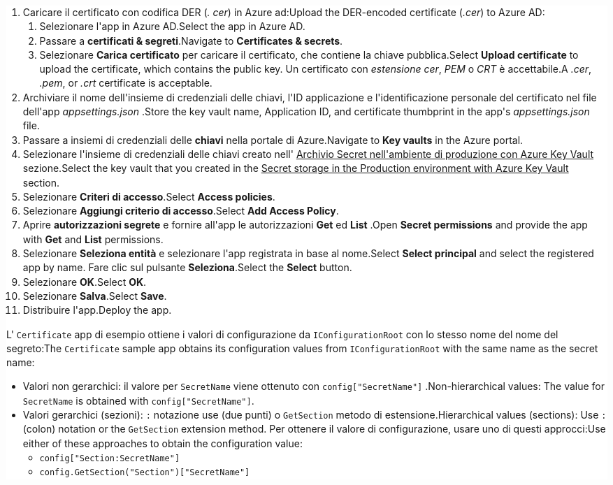1. <span data-ttu-id="02dbd-168">Caricare il certificato con codifica DER (*. cer*) in Azure ad:</span><span class="sxs-lookup"><span data-stu-id="02dbd-168">Upload the DER-encoded certificate (*.cer*) to Azure AD:</span></span>
   1. <span data-ttu-id="02dbd-169">Selezionare l'app in Azure AD.</span><span class="sxs-lookup"><span data-stu-id="02dbd-169">Select the app in Azure AD.</span></span>
   1. <span data-ttu-id="02dbd-170">Passare a **certificati & segreti**.</span><span class="sxs-lookup"><span data-stu-id="02dbd-170">Navigate to **Certificates & secrets**.</span></span>
   1. <span data-ttu-id="02dbd-171">Selezionare **Carica certificato** per caricare il certificato, che contiene la chiave pubblica.</span><span class="sxs-lookup"><span data-stu-id="02dbd-171">Select **Upload certificate** to upload the certificate, which contains the public key.</span></span> <span data-ttu-id="02dbd-172">Un certificato con *estensione cer*, *PEM* o *CRT* è accettabile.</span><span class="sxs-lookup"><span data-stu-id="02dbd-172">A *.cer*, *.pem*, or *.crt* certificate is acceptable.</span></span>
1. <span data-ttu-id="02dbd-173">Archiviare il nome dell'insieme di credenziali delle chiavi, l'ID applicazione e l'identificazione personale del certificato nel file dell'app *appsettings.json* .</span><span class="sxs-lookup"><span data-stu-id="02dbd-173">Store the key vault name, Application ID, and certificate thumbprint in the app's *appsettings.json* file.</span></span>
1. <span data-ttu-id="02dbd-174">Passare a insiemi di credenziali delle **chiavi** nella portale di Azure.</span><span class="sxs-lookup"><span data-stu-id="02dbd-174">Navigate to **Key vaults** in the Azure portal.</span></span>
1. <span data-ttu-id="02dbd-175">Selezionare l'insieme di credenziali delle chiavi creato nell' [Archivio Secret nell'ambiente di produzione con Azure Key Vault](#secret-storage-in-the-production-environment-with-azure-key-vault) sezione.</span><span class="sxs-lookup"><span data-stu-id="02dbd-175">Select the key vault that you created in the [Secret storage in the Production environment with Azure Key Vault](#secret-storage-in-the-production-environment-with-azure-key-vault) section.</span></span>
1. <span data-ttu-id="02dbd-176">Selezionare **Criteri di accesso**.</span><span class="sxs-lookup"><span data-stu-id="02dbd-176">Select **Access policies**.</span></span>
1. <span data-ttu-id="02dbd-177">Selezionare **Aggiungi criterio di accesso**.</span><span class="sxs-lookup"><span data-stu-id="02dbd-177">Select **Add Access Policy**.</span></span>
1. <span data-ttu-id="02dbd-178">Aprire **autorizzazioni segrete** e fornire all'app le autorizzazioni **Get** ed **List** .</span><span class="sxs-lookup"><span data-stu-id="02dbd-178">Open **Secret permissions** and provide the app with **Get** and **List** permissions.</span></span>
1. <span data-ttu-id="02dbd-179">Selezionare **Seleziona entità** e selezionare l'app registrata in base al nome.</span><span class="sxs-lookup"><span data-stu-id="02dbd-179">Select **Select principal** and select the registered app by name.</span></span> <span data-ttu-id="02dbd-180">Fare clic sul pulsante **Seleziona**.</span><span class="sxs-lookup"><span data-stu-id="02dbd-180">Select the **Select** button.</span></span>
1. <span data-ttu-id="02dbd-181">Selezionare **OK**.</span><span class="sxs-lookup"><span data-stu-id="02dbd-181">Select **OK**.</span></span>
1. <span data-ttu-id="02dbd-182">Selezionare **Salva**.</span><span class="sxs-lookup"><span data-stu-id="02dbd-182">Select **Save**.</span></span>
1. <span data-ttu-id="02dbd-183">Distribuire l'app.</span><span class="sxs-lookup"><span data-stu-id="02dbd-183">Deploy the app.</span></span>

<span data-ttu-id="02dbd-184">L' `Certificate` app di esempio ottiene i valori di configurazione da `IConfigurationRoot` con lo stesso nome del nome del segreto:</span><span class="sxs-lookup"><span data-stu-id="02dbd-184">The `Certificate` sample app obtains its configuration values from `IConfigurationRoot` with the same name as the secret name:</span></span>

* <span data-ttu-id="02dbd-185">Valori non gerarchici: il valore per `SecretName` viene ottenuto con `config["SecretName"]` .</span><span class="sxs-lookup"><span data-stu-id="02dbd-185">Non-hierarchical values: The value for `SecretName` is obtained with `config["SecretName"]`.</span></span>
* <span data-ttu-id="02dbd-186">Valori gerarchici (sezioni): `:` notazione use (due punti) o `GetSection` metodo di estensione.</span><span class="sxs-lookup"><span data-stu-id="02dbd-186">Hierarchical values (sections): Use `:` (colon) notation or the `GetSection` extension method.</span></span> <span data-ttu-id="02dbd-187">Per ottenere il valore di configurazione, usare uno di questi approcci:</span><span class="sxs-lookup"><span data-stu-id="02dbd-187">Use either of these approaches to obtain the configuration value:</span></span>
  * `config["Section:SecretName"]`
  * `config.GetSection("Section")["SecretName"]`
